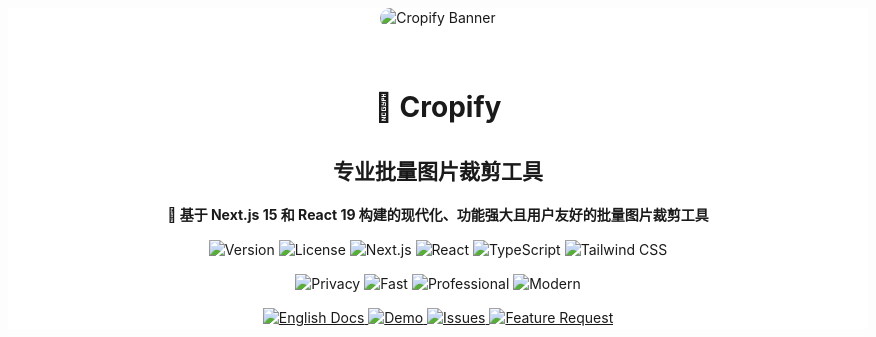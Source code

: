 <div align="center">


<img src="https://via.placeholder.com/800x200/4F46E5/FFFFFF?text=CROPIFY" alt="Cropify Banner" width="100%" style="max-width: 800px; border-radius: 12px; margin-bottom: 20px;">

# 🎨 Cropify
## 专业批量图片裁剪工具

<p align="center">
  <strong>🚀 基于 Next.js 15 和 React 19 构建的现代化、功能强大且用户友好的批量图片裁剪工具</strong>
</p>


<p align="center">
  <img src="https://img.shields.io/badge/Cropify-v0.1.0-brightgreen?style=for-the-badge&logo=image&logoColor=white" alt="Version">
  <img src="https://img.shields.io/badge/license-MIT-blue?style=for-the-badge&logo=opensourceinitiative&logoColor=white" alt="License">
  <img src="https://img.shields.io/badge/Next.js-15.4.2-black?style=for-the-badge&logo=next.js&logoColor=white" alt="Next.js">
  <img src="https://img.shields.io/badge/React-19.1.0-61DAFB?style=for-the-badge&logo=react&logoColor=white" alt="React">
  <img src="https://img.shields.io/badge/TypeScript-5.x-3178C6?style=for-the-badge&logo=typescript&logoColor=white" alt="TypeScript">
  <img src="https://img.shields.io/badge/Tailwind_CSS-4-06B6D4?style=for-the-badge&logo=tailwindcss&logoColor=white" alt="Tailwind CSS">
</p>


<p align="center">
  <img src="https://img.shields.io/badge/🔐_完全隐私保护-本地处理-green?style=flat-square" alt="Privacy">
  <img src="https://img.shields.io/badge/⚡_闪电般快速-优化处理-orange?style=flat-square" alt="Fast">
  <img src="https://img.shields.io/badge/🎛️_专业级控制-高级功能-blue?style=flat-square" alt="Professional">
  <img src="https://img.shields.io/badge/📱_现代化界面-响应式设计-purple?style=flat-square" alt="Modern">
</p>


<p align="center">
  <a href="./README.md">
    <img src="https://img.shields.io/badge/📖_English_Documentation-4285F4?style=for-the-badge&logo=googletranslate&logoColor=white" alt="English Docs">
  </a>
  <a href="#">
    <img src="https://img.shields.io/badge/🎯_在线演示-FF6B6B?style=for-the-badge&logo=vercel&logoColor=white" alt="Demo">
  </a>
  <a href="#">
    <img src="https://img.shields.io/badge/🐛_报告问题-FFA500?style=for-the-badge&logo=github&logoColor=white" alt="Issues">
  </a>
  <a href="#">
    <img src="https://img.shields.io/badge/💡_功能建议-9B59B6?style=for-the-badge&logo=lightbulb&logoColor=white" alt="Feature Request">
  </a>
</p>
